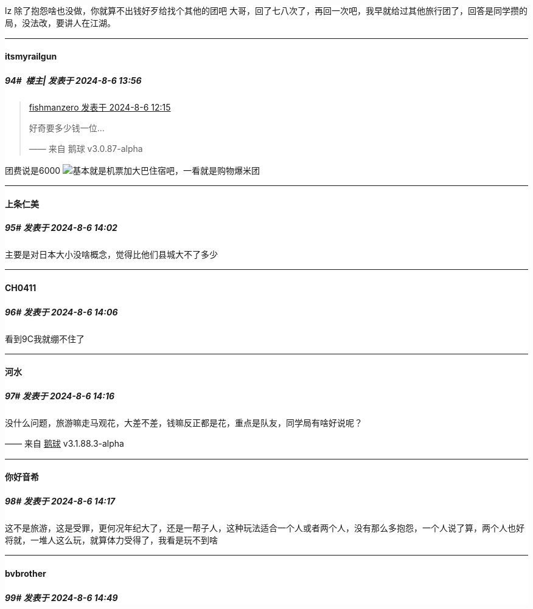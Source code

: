 lz 除了抱怨啥也没做，你就算不出钱好歹给找个其他的团吧</blockquote>
大哥，回了七八次了，再回一次吧，我早就给过其他旅行团了，回答是同学攒的局，没法改，要讲人在江湖。


*****

####  itsmyrailgun  
##### 94#         楼主| 发表于 2024-8-6 13:56

<blockquote><a href="httphttps://bbs.saraba1st.com/2b/forum.php?mod=redirect&amp;goto=findpost&amp;pid=65812318&amp;ptid=2194105" target="_blank">fishmanzero 发表于 2024-8-6 12:15</a>

好奇要多少钱一位…

—— 来自 鹅球 v3.0.87-alpha</blockquote>
团费说是6000
<img src="https://static.saraba1st.com/image/smiley/face2017/125.png" referrerpolicy="no-referrer">基本就是机票加大巴住宿吧，一看就是购物爆米团


*****

####  上条仁美  
##### 95#       发表于 2024-8-6 14:02

主要是对日本大小没啥概念，觉得比他们县城大不了多少


*****

####  CH0411  
##### 96#       发表于 2024-8-6 14:06

看到9C我就绷不住了


*****

####  河水  
##### 97#       发表于 2024-8-6 14:16

没什么问题，旅游嘛走马观花，大差不差，钱嘛反正都是花，重点是队友，同学局有啥好说呢？

—— 来自 [鹅球](https://www.pgyer.com/xfPejhuq) v3.1.88.3-alpha

*****

####  你好音希  
##### 98#       发表于 2024-8-6 14:17

这不是旅游，这是受罪，更何况年纪大了，还是一帮子人，这种玩法适合一个人或者两个人，没有那么多抱怨，一个人说了算，两个人也好将就，一堆人这么玩，就算体力受得了，我看是玩不到啥


*****

####  bvbrother  
##### 99#       发表于 2024-8-6 14:49
